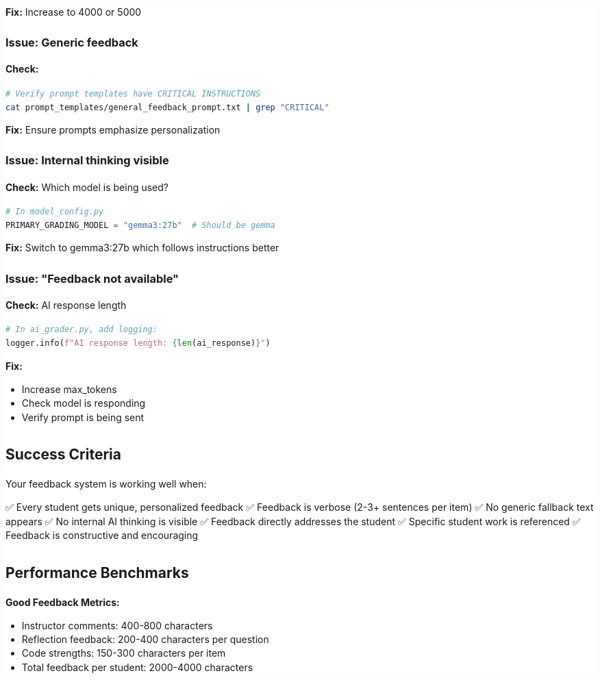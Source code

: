 **Fix:** Increase to 4000 or 5000

### Issue: Generic feedback

**Check:**
```bash
# Verify prompt templates have CRITICAL INSTRUCTIONS
cat prompt_templates/general_feedback_prompt.txt | grep "CRITICAL"
```

**Fix:** Ensure prompts emphasize personalization

### Issue: Internal thinking visible

**Check:** Which model is being used?
```python
# In model_config.py
PRIMARY_GRADING_MODEL = "gemma3:27b"  # Should be gemma
```

**Fix:** Switch to gemma3:27b which follows instructions better

### Issue: "Feedback not available"

**Check:** AI response length
```python
# In ai_grader.py, add logging:
logger.info(f"AI response length: {len(ai_response)}")
```

**Fix:** 
- Increase max_tokens
- Check model is responding
- Verify prompt is being sent

## Success Criteria

Your feedback system is working well when:

✅ Every student gets unique, personalized feedback
✅ Feedback is verbose (2-3+ sentences per item)
✅ No generic fallback text appears
✅ No internal AI thinking is visible
✅ Feedback directly addresses the student
✅ Specific student work is referenced
✅ Feedback is constructive and encouraging

## Performance Benchmarks

**Good Feedback Metrics:**
- Instructor comments: 400-800 characters
- Reflection feedback: 200-400 characters per question
- Code strengths: 150-300 characters per item
- Total feedback per student: 2000-4000 characters
